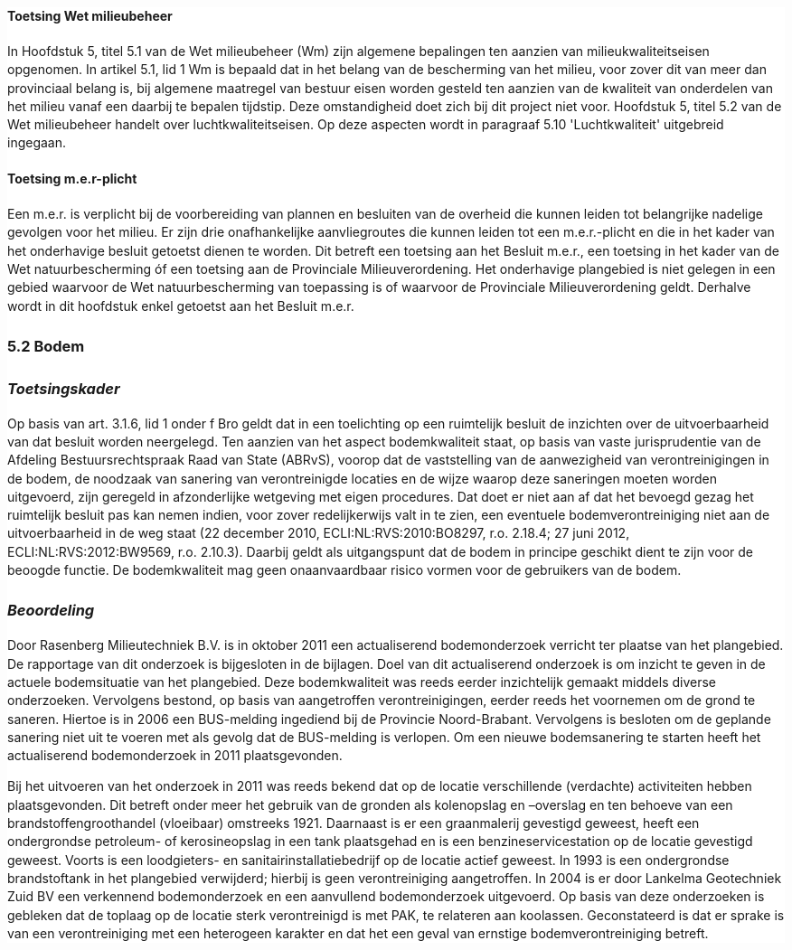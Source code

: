 #### **Toetsing Wet milieubeheer**

In Hoofdstuk 5, titel 5.1 van de Wet milieubeheer (Wm) zijn algemene bepalingen ten aanzien van milieukwaliteitseisen opgenomen. In artikel 5.1, lid 1 Wm is bepaald dat in het belang van de bescherming van het milieu, voor zover dit van meer dan provinciaal belang is, bij algemene maatregel van bestuur eisen worden gesteld ten aanzien van de kwaliteit van onderdelen van het milieu vanaf een daarbij te bepalen tijdstip. Deze omstandigheid doet zich bij dit project niet voor. Hoofdstuk 5, titel 5.2 van de Wet milieubeheer handelt over luchtkwaliteitseisen. Op deze aspecten wordt in paragraaf 5.10 'Luchtkwaliteit' uitgebreid ingegaan.

#### **Toetsing m.e.r-plicht**

Een m.e.r. is verplicht bij de voorbereiding van plannen en besluiten van de overheid die kunnen leiden tot belangrijke nadelige gevolgen voor het milieu. Er zijn drie onafhankelijke aanvliegroutes die kunnen leiden tot een m.e.r.-plicht en die in het kader van het onderhavige besluit getoetst dienen te worden. Dit betreft een toetsing aan het Besluit m.e.r., een toetsing in het kader van de Wet natuurbescherming óf een toetsing aan de Provinciale Milieuverordening. Het onderhavige plangebied is niet gelegen in een gebied waarvoor de Wet natuurbescherming van toepassing is of waarvoor de Provinciale Milieuverordening geldt. Derhalve wordt in dit hoofdstuk enkel getoetst aan het Besluit m.e.r.

### **5.2 Bodem**

### *Toetsingskader*

Op basis van art. 3.1.6, lid 1 onder f Bro geldt dat in een toelichting op een ruimtelijk besluit de inzichten over de uitvoerbaarheid van dat besluit worden neergelegd. Ten aanzien van het aspect bodemkwaliteit staat, op basis van vaste jurisprudentie van de Afdeling Bestuursrechtspraak Raad van State (ABRvS), voorop dat de vaststelling van de aanwezigheid van verontreinigingen in de bodem, de noodzaak van sanering van verontreinigde locaties en de wijze waarop deze saneringen moeten worden uitgevoerd, zijn geregeld in afzonderlijke wetgeving met eigen procedures. Dat doet er niet aan af dat het bevoegd gezag het ruimtelijk besluit pas kan nemen indien, voor zover redelijkerwijs valt in te zien, een eventuele bodemverontreiniging niet aan de uitvoerbaarheid in de weg staat (22 december 2010, ECLI:NL:RVS:2010:BO8297, r.o. 2.18.4; 27 juni 2012, ECLI:NL:RVS:2012:BW9569, r.o. 2.10.3). Daarbij geldt als uitgangspunt dat de bodem in principe geschikt dient te zijn voor de beoogde functie. De bodemkwaliteit mag geen onaanvaardbaar risico vormen voor de gebruikers van de bodem.

### *Beoordeling*

Door Rasenberg Milieutechniek B.V. is in oktober 2011 een actualiserend bodemonderzoek verricht ter plaatse van het plangebied. De rapportage van dit onderzoek is bijgesloten in de bijlagen. Doel van dit actualiserend onderzoek is om inzicht te geven in de actuele bodemsituatie van het plangebied. Deze bodemkwaliteit was reeds eerder inzichtelijk gemaakt middels diverse onderzoeken. Vervolgens bestond, op basis van aangetroffen verontreinigingen, eerder reeds het voornemen om de grond te saneren. Hiertoe is in 2006 een BUS-melding ingediend bij de Provincie Noord-Brabant. Vervolgens is besloten om de geplande sanering niet uit te voeren met als gevolg dat de BUS-melding is verlopen. Om een nieuwe bodemsanering te starten heeft het actualiserend bodemonderzoek in 2011 plaatsgevonden.

Bij het uitvoeren van het onderzoek in 2011 was reeds bekend dat op de locatie verschillende (verdachte) activiteiten hebben plaatsgevonden. Dit betreft onder meer het gebruik van de gronden als kolenopslag en –overslag en ten behoeve van een brandstoffengroothandel (vloeibaar) omstreeks 1921. Daarnaast is er een graanmalerij gevestigd geweest, heeft een ondergrondse petroleum- of kerosineopslag in een tank plaatsgehad en is een benzineservicestation op de locatie gevestigd geweest. Voorts is een loodgieters- en sanitairinstallatiebedrijf op de locatie actief geweest. In 1993 is een ondergrondse brandstoftank in het plangebied verwijderd; hierbij is geen verontreiniging aangetroffen. In 2004 is er door Lankelma Geotechniek Zuid BV een verkennend bodemonderzoek en een aanvullend bodemonderzoek uitgevoerd. Op basis van deze onderzoeken is gebleken dat de toplaag op de locatie sterk verontreinigd is met PAK, te relateren aan koolassen. Geconstateerd is dat er sprake is van een verontreiniging met een heterogeen karakter en dat het een geval van ernstige bodemverontreiniging betreft.
